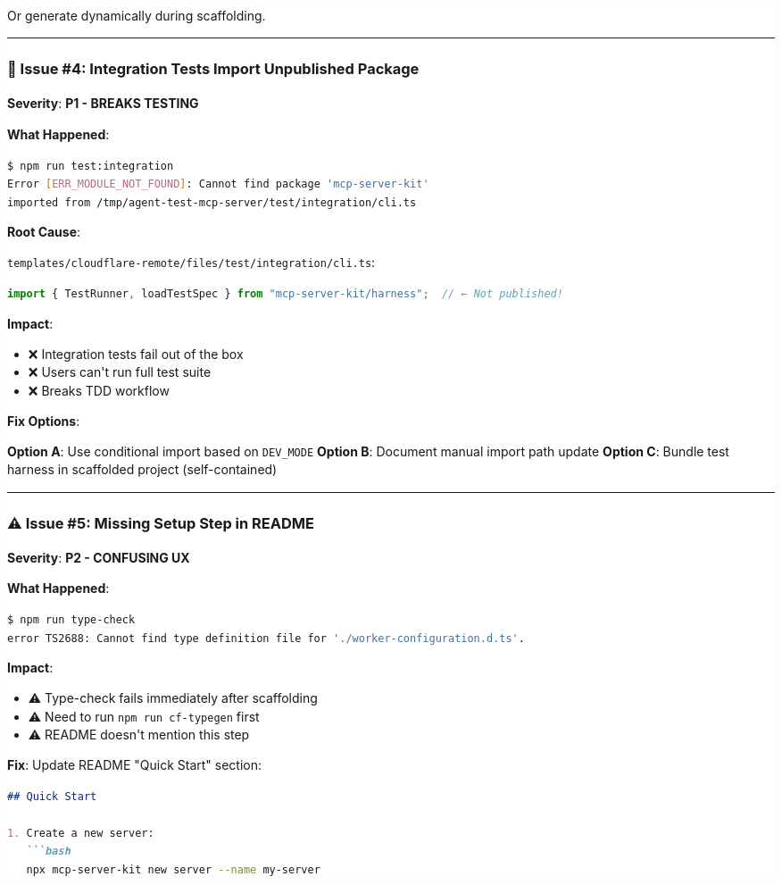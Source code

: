 Or generate dynamically during scaffolding.

---

### 🚨 Issue #4: Integration Tests Import Unpublished Package

**Severity**: **P1 - BREAKS TESTING**

**What Happened**:
```bash
$ npm run test:integration
Error [ERR_MODULE_NOT_FOUND]: Cannot find package 'mcp-server-kit' 
imported from /tmp/agent-test-mcp-server/test/integration/cli.ts
```

**Root Cause**:

`templates/cloudflare-remote/files/test/integration/cli.ts`:
```typescript
import { TestRunner, loadTestSpec } from "mcp-server-kit/harness";  // ← Not published!
```

**Impact**:
- ❌ Integration tests fail out of the box
- ❌ Users can't run full test suite
- ❌ Breaks TDD workflow

**Fix Options**:

**Option A**: Use conditional import based on `DEV_MODE`
**Option B**: Document manual import path update
**Option C**: Bundle test harness in scaffolded project (self-contained)

---

### ⚠️ Issue #5: Missing Setup Step in README

**Severity**: **P2 - CONFUSING UX**

**What Happened**:
```bash
$ npm run type-check
error TS2688: Cannot find type definition file for './worker-configuration.d.ts'.
```

**Impact**:
- ⚠️ Type-check fails immediately after scaffolding
- ⚠️ Need to run `npm run cf-typegen` first
- ⚠️ README doesn't mention this step

**Fix**:
Update README "Quick Start" section:

```markdown
## Quick Start

1. Create a new server:
   ```bash
   npx mcp-server-kit new server --name my-server
   ```
